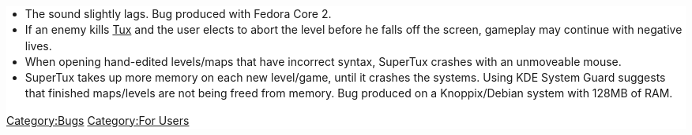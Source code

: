 -   The sound slightly lags. Bug produced with Fedora Core 2.
-   If an enemy kills [Tux](Tux "wikilink") and the user elects to abort the level before he falls off the screen, gameplay may continue with negative lives.
-   When opening hand-edited levels/maps that have incorrect syntax, SuperTux crashes with an unmoveable mouse.
-   SuperTux takes up more memory on each new level/game, until it crashes the systems. Using KDE System Guard suggests that finished maps/levels are not being freed from memory. Bug produced on a Knoppix/Debian system with 128MB of RAM.

<Category:Bugs> [Category:For Users](Category:For_Users "wikilink")
